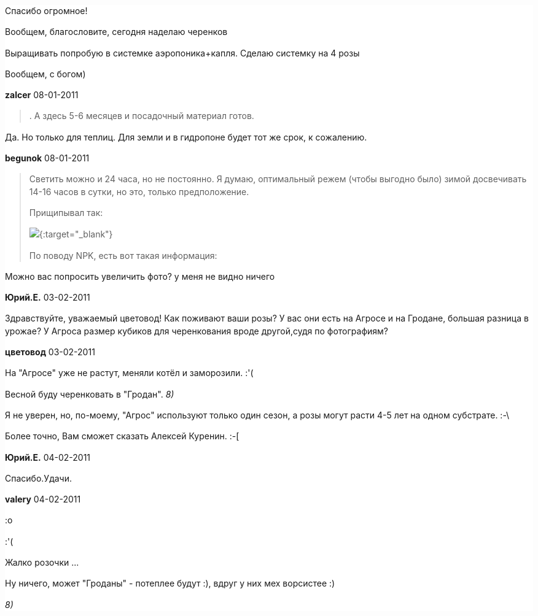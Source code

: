 Спасибо огромное!

Вообщем, благословите, сегодня наделаю черенков 

Выращивать попробую в системке аэропоника+капля. Сделаю системку на 4 розы

Вообщем, с богом)


**zalcer** 08-01-2011

> . А здесь 5-6 месяцев и посадочный материал готов.

Да. Но только для теплиц. Для земли и в гидропоне будет тот же срок, к сожалению. 


**begunok** 08-01-2011

> Светить можно и 24 часа, но не постоянно. Я думаю, оптимальный режем (чтобы выгодно было) зимой досвечивать 14-16 часов в сутки, но это, только предположение.
> 
> Прищипывал так:
> 
> [![](http://s1.postimage.org/2hacnv0g4/P1000487.jpg)](http://s1.postimage.org/2hacnv0g4/P1000487.jpg){:target="_blank"}
> 
> По поводу NPK, есть вот такая информация:

Можно вас попросить увеличить фото? у меня не видно ничего


**Юрий.E.** 03-02-2011

Здравствуйте, уважаемый цветовод! Как поживают ваши розы? У вас они есть на Агросе и на Гродане, большая разница в урожае? У Агроса размер кубиков для черенкования вроде другой,судя по фотографиям? 


**цветовод** 03-02-2011

На "Агросе" уже не растут, меняли котёл и заморозили. :&#039;(

Весной буду черенковать в "Гродан". *8)*

Я не уверен, но, по-моему, "Агрос" используют только один сезон, а розы могут расти 4-5 лет на одном субстрате. :-\

Более точно, Вам сможет сказать Алексей Куренин. :-[


**Юрий.E.** 04-02-2011

Спасибо.Удачи.


**valery** 04-02-2011

 :o

:&#039;(

Жалко розочки ...

Ну ничего, может "Гроданы" - потеплее будут :), вдруг у них мех ворсистее :)

*8)*
